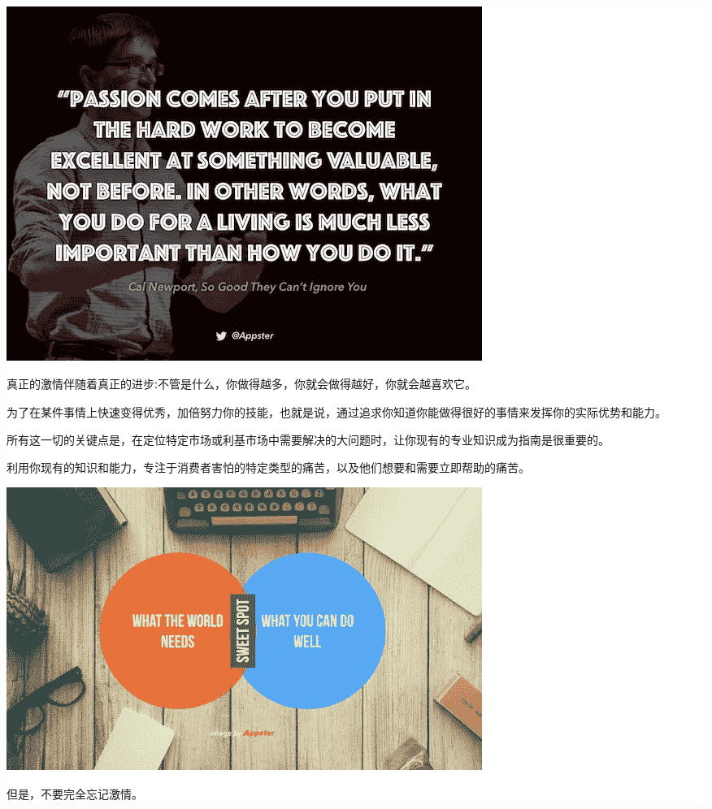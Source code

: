 ![](img/e2739c8646b5802a52af0d759ba29e4f.png)

真正的激情伴随着真正的进步:不管是什么，你做得越多，你就会做得越好，你就会越喜欢它。

为了在某件事情上快速变得优秀，加倍努力你的技能，也就是说，通过追求你知道你能做得很好的事情来发挥你的实际优势和能力。

所有这一切的关键点是，在定位特定市场或利基市场中需要解决的大问题时，让你现有的专业知识成为指南是很重要的。

利用你现有的知识和能力，专注于消费者害怕的特定类型的痛苦，以及他们想要和需要立即帮助的痛苦。

![](img/27c8b393471dbdfed9a5a7c1d9a1769d.png)

但是，不要完全忘记激情。
